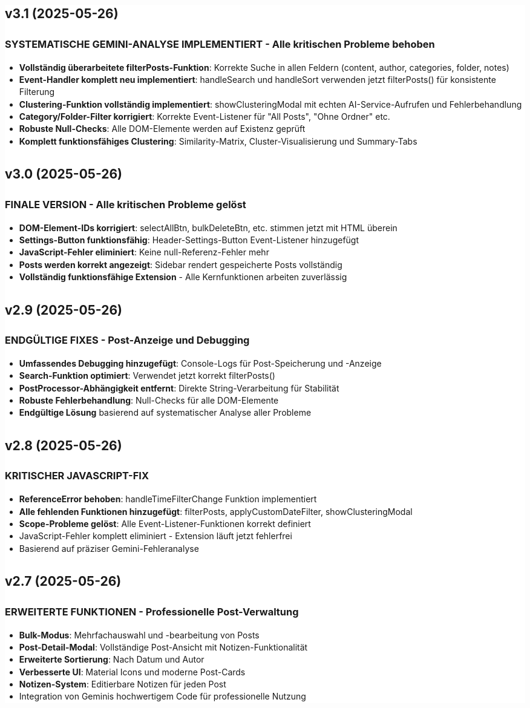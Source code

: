 ## v3.1 (2025-05-26)

### SYSTEMATISCHE GEMINI-ANALYSE IMPLEMENTIERT - Alle kritischen Probleme behoben
- **Vollständig überarbeitete filterPosts-Funktion**: Korrekte Suche in allen Feldern (content, author, categories, folder, notes)
- **Event-Handler komplett neu implementiert**: handleSearch und handleSort verwenden jetzt filterPosts() für konsistente Filterung
- **Clustering-Funktion vollständig implementiert**: showClusteringModal mit echten AI-Service-Aufrufen und Fehlerbehandlung
- **Category/Folder-Filter korrigiert**: Korrekte Event-Listener für "All Posts", "Ohne Ordner" etc.
- **Robuste Null-Checks**: Alle DOM-Elemente werden auf Existenz geprüft
- **Komplett funktionsfähiges Clustering**: Similarity-Matrix, Cluster-Visualisierung und Summary-Tabs

## v3.0 (2025-05-26)

### FINALE VERSION - Alle kritischen Probleme gelöst
- **DOM-Element-IDs korrigiert**: selectAllBtn, bulkDeleteBtn, etc. stimmen jetzt mit HTML überein
- **Settings-Button funktionsfähig**: Header-Settings-Button Event-Listener hinzugefügt
- **JavaScript-Fehler eliminiert**: Keine null-Referenz-Fehler mehr
- **Posts werden korrekt angezeigt**: Sidebar rendert gespeicherte Posts vollständig
- **Vollständig funktionsfähige Extension** - Alle Kernfunktionen arbeiten zuverlässig

## v2.9 (2025-05-26)

### ENDGÜLTIGE FIXES - Post-Anzeige und Debugging
- **Umfassendes Debugging hinzugefügt**: Console-Logs für Post-Speicherung und -Anzeige
- **Search-Funktion optimiert**: Verwendet jetzt korrekt filterPosts()
- **PostProcessor-Abhängigkeit entfernt**: Direkte String-Verarbeitung für Stabilität
- **Robuste Fehlerbehandlung**: Null-Checks für alle DOM-Elemente
- **Endgültige Lösung** basierend auf systematischer Analyse aller Probleme

## v2.8 (2025-05-26)

### KRITISCHER JAVASCRIPT-FIX
- **ReferenceError behoben**: handleTimeFilterChange Funktion implementiert
- **Alle fehlenden Funktionen hinzugefügt**: filterPosts, applyCustomDateFilter, showClusteringModal
- **Scope-Probleme gelöst**: Alle Event-Listener-Funktionen korrekt definiert
- JavaScript-Fehler komplett eliminiert - Extension läuft jetzt fehlerfrei
- Basierend auf präziser Gemini-Fehleranalyse

## v2.7 (2025-05-26)

### ERWEITERTE FUNKTIONEN - Professionelle Post-Verwaltung
- **Bulk-Modus**: Mehrfachauswahl und -bearbeitung von Posts
- **Post-Detail-Modal**: Vollständige Post-Ansicht mit Notizen-Funktionalität
- **Erweiterte Sortierung**: Nach Datum und Autor
- **Verbesserte UI**: Material Icons und moderne Post-Cards
- **Notizen-System**: Editierbare Notizen für jeden Post
- Integration von Geminis hochwertigem Code für professionelle Nutzung
